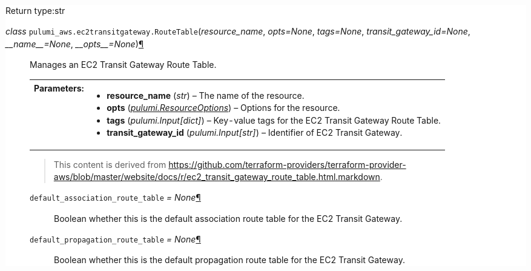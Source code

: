 </tr>
<tr class="field-odd field"><th class="field-name">Return type:</th><td class="field-body">str</td>
</tr>
</tbody>
</table>
</dd></dl>

</dd></dl>

<dl class="class">
<dt id="pulumi_aws.ec2transitgateway.RouteTable">
<em class="property">class </em><code class="descclassname">pulumi_aws.ec2transitgateway.</code><code class="descname">RouteTable</code><span class="sig-paren">(</span><em>resource_name</em>, <em>opts=None</em>, <em>tags=None</em>, <em>transit_gateway_id=None</em>, <em>__name__=None</em>, <em>__opts__=None</em><span class="sig-paren">)</span><a class="headerlink" href="#pulumi_aws.ec2transitgateway.RouteTable" title="Permalink to this definition">¶</a></dt>
<dd><p>Manages an EC2 Transit Gateway Route Table.</p>
<table class="docutils field-list" frame="void" rules="none">
<col class="field-name" />
<col class="field-body" />
<tbody valign="top">
<tr class="field-odd field"><th class="field-name">Parameters:</th><td class="field-body"><ul class="first last simple">
<li><strong>resource_name</strong> (<em>str</em>) – The name of the resource.</li>
<li><strong>opts</strong> (<a class="reference internal" href="../../pulumi/#pulumi.ResourceOptions" title="pulumi.ResourceOptions"><em>pulumi.ResourceOptions</em></a>) – Options for the resource.</li>
<li><strong>tags</strong> (<em>pulumi.Input</em><em>[</em><em>dict</em><em>]</em>) – Key-value tags for the EC2 Transit Gateway Route Table.</li>
<li><strong>transit_gateway_id</strong> (<em>pulumi.Input</em><em>[</em><em>str</em><em>]</em>) – Identifier of EC2 Transit Gateway.</li>
</ul>
</td>
</tr>
</tbody>
</table>
<blockquote>
<div>This content is derived from <a class="reference external" href="https://github.com/terraform-providers/terraform-provider-aws/blob/master/website/docs/r/ec2_transit_gateway_route_table.html.markdown">https://github.com/terraform-providers/terraform-provider-aws/blob/master/website/docs/r/ec2_transit_gateway_route_table.html.markdown</a>.</div></blockquote>
<dl class="attribute">
<dt id="pulumi_aws.ec2transitgateway.RouteTable.default_association_route_table">
<code class="descname">default_association_route_table</code><em class="property"> = None</em><a class="headerlink" href="#pulumi_aws.ec2transitgateway.RouteTable.default_association_route_table" title="Permalink to this definition">¶</a></dt>
<dd><p>Boolean whether this is the default association route table for the EC2 Transit Gateway.</p>
</dd></dl>

<dl class="attribute">
<dt id="pulumi_aws.ec2transitgateway.RouteTable.default_propagation_route_table">
<code class="descname">default_propagation_route_table</code><em class="property"> = None</em><a class="headerlink" href="#pulumi_aws.ec2transitgateway.RouteTable.default_propagation_route_table" title="Permalink to this definition">¶</a></dt>
<dd><p>Boolean whether this is the default propagation route table for the EC2 Transit Gateway.</p>
</dd></dl>
